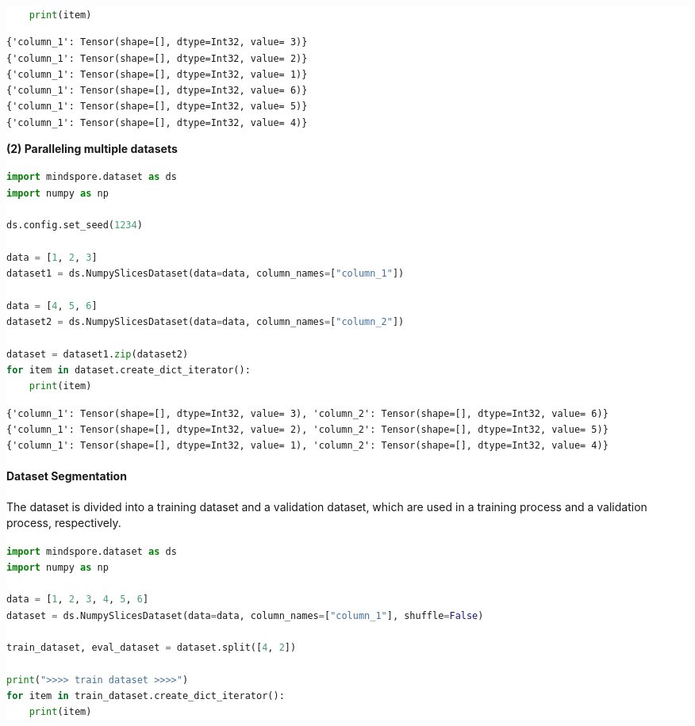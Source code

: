```python
    print(item)
```

```text
{'column_1': Tensor(shape=[], dtype=Int32, value= 3)}
{'column_1': Tensor(shape=[], dtype=Int32, value= 2)}
{'column_1': Tensor(shape=[], dtype=Int32, value= 1)}
{'column_1': Tensor(shape=[], dtype=Int32, value= 6)}
{'column_1': Tensor(shape=[], dtype=Int32, value= 5)}
{'column_1': Tensor(shape=[], dtype=Int32, value= 4)}
```

**(2) Paralleling multiple datasets**

```python
import mindspore.dataset as ds
import numpy as np

ds.config.set_seed(1234)

data = [1, 2, 3]
dataset1 = ds.NumpySlicesDataset(data=data, column_names=["column_1"])

data = [4, 5, 6]
dataset2 = ds.NumpySlicesDataset(data=data, column_names=["column_2"])

dataset = dataset1.zip(dataset2)
for item in dataset.create_dict_iterator():
    print(item)
```

```text
{'column_1': Tensor(shape=[], dtype=Int32, value= 3), 'column_2': Tensor(shape=[], dtype=Int32, value= 6)}
{'column_1': Tensor(shape=[], dtype=Int32, value= 2), 'column_2': Tensor(shape=[], dtype=Int32, value= 5)}
{'column_1': Tensor(shape=[], dtype=Int32, value= 1), 'column_2': Tensor(shape=[], dtype=Int32, value= 4)}
```

#### Dataset Segmentation

The dataset is divided into a training dataset and a validation dataset, which are used in a training process and a validation process, respectively.

```python
import mindspore.dataset as ds
import numpy as np

data = [1, 2, 3, 4, 5, 6]
dataset = ds.NumpySlicesDataset(data=data, column_names=["column_1"], shuffle=False)

train_dataset, eval_dataset = dataset.split([4, 2])

print(">>>> train dataset >>>>")
for item in train_dataset.create_dict_iterator():
    print(item)
```
